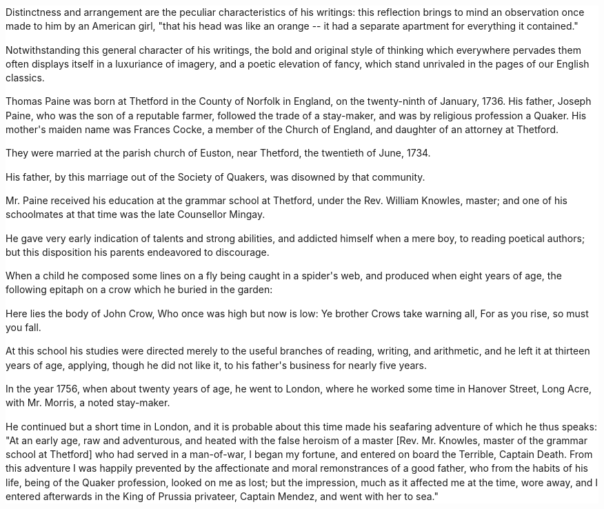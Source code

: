    Distinctness and arrangement are the peculiar characteristics of his
   writings: this reflection brings to mind an observation once made to him
   by an American girl, "that his head was like an orange -- it had a
   separate apartment for everything it contained."

   Notwithstanding this general character of his writings, the bold and
   original style of thinking which everywhere pervades them often displays
   itself in a luxuriance of imagery, and a poetic elevation of fancy, which
   stand unrivaled in the pages of our English classics.

   Thomas Paine was born at Thetford in the County of Norfolk in England, on
   the twenty-ninth of January, 1736. His father, Joseph Paine, who was the
   son of a reputable farmer, followed the trade of a stay-maker, and was by
   religious profession a Quaker. His mother's maiden name was Frances Cocke,
   a member of the Church of England, and daughter of an attorney at
   Thetford.

   They were married at the parish church of Euston, near Thetford, the
   twentieth of June, 1734.

   His father, by this marriage out of the Society of Quakers, was disowned
   by that community.

   Mr. Paine received his education at the grammar school at Thetford, under
   the Rev. William Knowles, master; and one of his schoolmates at that time
   was the late Counsellor Mingay.

   He gave very early indication of talents and strong abilities, and
   addicted himself when a mere boy, to reading poetical authors; but this
   disposition his parents endeavored to discourage.

   When a child he composed some lines on a fly being caught in a spider's
   web, and produced when eight years of age, the following epitaph on a crow
   which he buried in the garden:

   Here lies the body of John Crow,
   Who once was high but now is low:
   Ye brother Crows take warning all,
   For as you rise, so must you fall.


   At this school his studies were directed merely to the useful branches of
   reading, writing, and arithmetic, and he left it at thirteen years of age,
   applying, though he did not like it, to his father's business for nearly
   five years.

   In the year 1756, when about twenty years of age, he went to London, where
   he worked some time in Hanover Street, Long Acre, with Mr. Morris, a noted
   stay-maker.

   He continued but a short time in London, and it is probable about this
   time made his seafaring adventure of which he thus speaks: "At an early
   age, raw and adventurous, and heated with the false heroism of a master
   [Rev. Mr. Knowles, master of the grammar school at Thetford] who had
   served in a man-of-war, I began my fortune, and entered on board the
   Terrible, Captain Death. From this adventure I was happily prevented by
   the affectionate and moral remonstrances of a good father, who from the
   habits of his life, being of the Quaker profession, looked on me as lost;
   but the impression, much as it affected me at the time, wore away, and I
   entered afterwards in the King of Prussia privateer, Captain Mendez, and
   went with her to sea."
